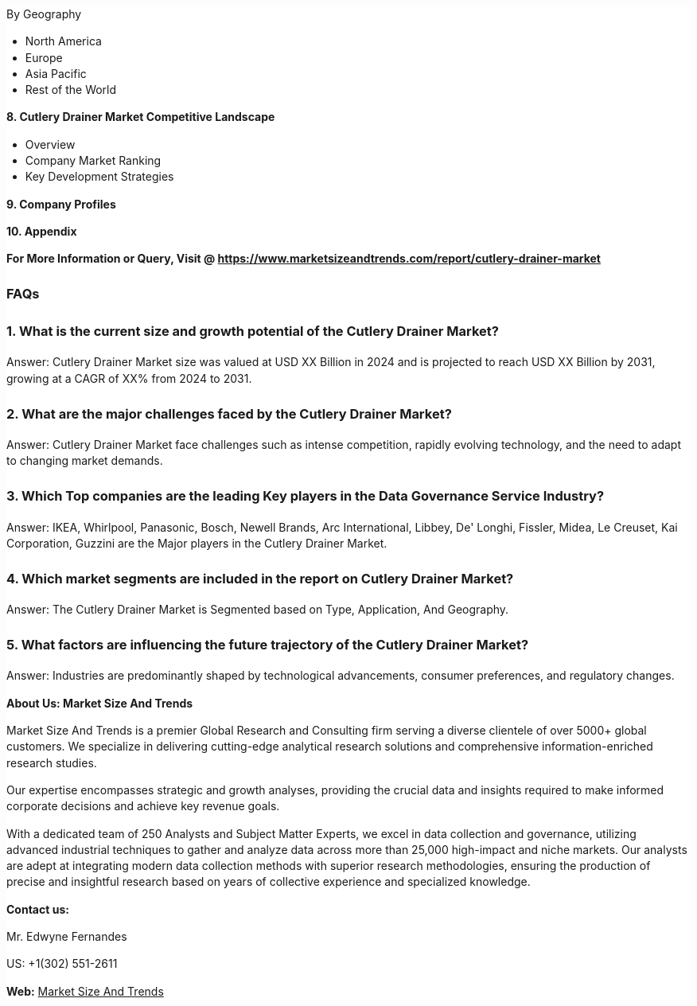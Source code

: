 By Geography</span></strong></p></div><div class="" data-test-id=""><ul><li><span class="">North America</span></li><li><span class="">Europe</span></li><li><span class="">Asia Pacific</span></li><li><span class="">Rest of the World</span></li></ul></div><div class="" data-test-id=""><p><strong><span class="">8. Cutlery Drainer Market Competitive Landscape</span></strong></p></div><div class="" data-test-id=""><ul><li><span class="">Overview</span></li><li><span class="">Company Market Ranking</span></li><li><span class="">Key Development Strategies</span></li></ul></div><div class="" data-test-id=""><p><strong><span class="">9. Company Profiles</span></strong></p></div><div class="" data-test-id=""><p><strong><span class="">10. Appendix</span></strong></p></div><div class="" data-test-id=""><p><strong><span class="">For More Information or Query, Visit @ <a href="https://www.marketsizeandtrends.com/report/cutlery-drainer-market" target="_blank">https://www.marketsizeandtrends.com/report/cutlery-drainer-market</a></span></strong></p></div><div class="" data-test-id=""><div class="article-main__content" data-test-id="publishing-text-block"><h3><strong><span class="">FAQs</span></strong></h3></div><div class="article-main__content" data-test-id="publishing-text-block"><h3><span class="">1. What is the current size and growth potential of the Cutlery Drainer Market?</span></h3></div><div class="article-main__content" data-test-id="publishing-text-block"><p><span class="font-[700]">Answer</span><span class="">: Cutlery Drainer Market size was valued at USD XX Billion in 2024 and is projected to reach USD XX Billion by 2031, growing at a CAGR of XX% from 2024 to 2031.</span></p></div><div class="article-main__content" data-test-id="publishing-text-block"><h3><span class="">2. What are the major challenges faced by the Cutlery Drainer Market?</span></h3></div><div class="article-main__content" data-test-id="publishing-text-block"><p><span class="font-[700]">Answer</span><span class="">: Cutlery Drainer Market face challenges such as intense competition, rapidly evolving technology, and the need to adapt to changing market demands.</span></p></div><div class="article-main__content" data-test-id="publishing-text-block"><h3><span class="">3. Which Top companies are the leading Key players in the Data Governance Service Industry?</span></h3></div><div class="article-main__content" data-test-id="publishing-text-block"><p><span class="font-[700]">Answer</span><span class="">: IKEA, Whirlpool, Panasonic, Bosch, Newell Brands, Arc International, Libbey, De' Longhi, Fissler, Midea, Le Creuset, Kai Corporation, Guzzini are the Major players in the Cutlery Drainer Market.</span></p></div><div class="article-main__content" data-test-id="publishing-text-block"><h3><span class="">4. Which market segments are included in the report on Cutlery Drainer Market?</span></h3></div><div class="article-main__content" data-test-id="publishing-text-block"><p><span class="font-[700]">Answer</span><span class="">: The Cutlery Drainer Market is Segmented based on Type, Application, And Geography.</span></p></div><div class="article-main__content" data-test-id="publishing-text-block"><h3><span class="">5. What factors are influencing the future trajectory of the Cutlery Drainer Market?</span></h3></div><div class="article-main__content" data-test-id="publishing-text-block"><p><span class="font-[700]">Answer:</span><span class="">&nbsp;Industries are predominantly shaped by technological advancements, consumer preferences, and regulatory changes.</span></p></div><p><strong><span class="">About Us: Market Size And Trends</span></strong></p></div><div class="" data-test-id=""><p><span class="">Market Size And Trends is a premier Global Research and Consulting firm serving a diverse clientele of over 5000+ global customers. We specialize in delivering cutting-edge analytical research solutions and comprehensive information-enriched research studies.</span></p></div><div class="" data-test-id=""><p><span class="">Our expertise encompasses strategic and growth analyses, providing the crucial data and insights required to make informed corporate decisions and achieve key revenue goals.</span></p></div><div class="" data-test-id=""><p><span class="">With a dedicated team of 250 Analysts and Subject Matter Experts, we excel in data collection and governance, utilizing advanced industrial techniques to gather and analyze data across more than 25,000 high-impact and niche markets. Our analysts are adept at integrating modern data collection methods with superior research methodologies, ensuring the production of precise and insightful research based on years of collective experience and specialized knowledge.</span></p></div><div class="" data-test-id=""><p><strong><span class="">Contact us:</span></strong></p></div><div class="" data-test-id=""><p><span class="">Mr. Edwyne Fernandes</span></p></div><div class="" data-test-id=""><p><span class="">US: +1(302) 551-2611<br /></span></p><p><span class=""><strong>Web:</strong> <a href="https://www.marketsizeandtrends.com/" target="_blank">Market Size And Trends</a></span></p></div>
